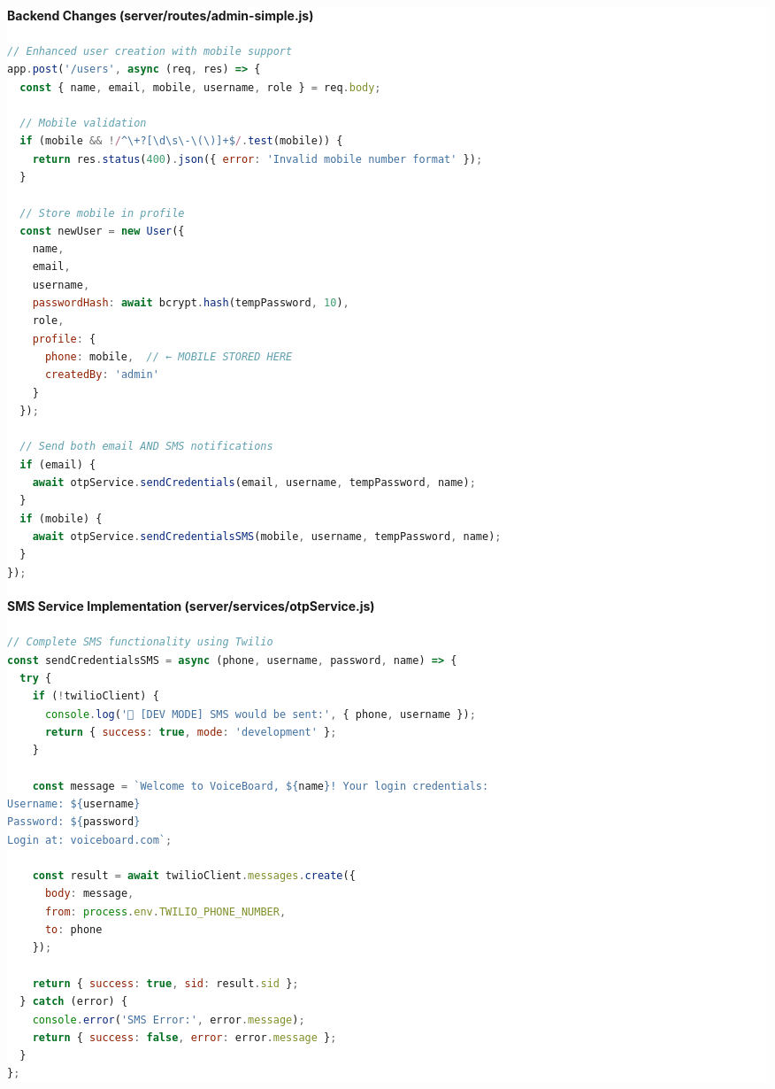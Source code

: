 #### Backend Changes (server/routes/admin-simple.js)
```javascript
// Enhanced user creation with mobile support
app.post('/users', async (req, res) => {
  const { name, email, mobile, username, role } = req.body;
  
  // Mobile validation
  if (mobile && !/^\+?[\d\s\-\(\)]+$/.test(mobile)) {
    return res.status(400).json({ error: 'Invalid mobile number format' });
  }

  // Store mobile in profile
  const newUser = new User({
    name,
    email,
    username,
    passwordHash: await bcrypt.hash(tempPassword, 10),
    role,
    profile: {
      phone: mobile,  // ← MOBILE STORED HERE
      createdBy: 'admin'
    }
  });

  // Send both email AND SMS notifications
  if (email) {
    await otpService.sendCredentials(email, username, tempPassword, name);
  }
  if (mobile) {
    await otpService.sendCredentialsSMS(mobile, username, tempPassword, name);
  }
});
```

#### SMS Service Implementation (server/services/otpService.js)
```javascript
// Complete SMS functionality using Twilio
const sendCredentialsSMS = async (phone, username, password, name) => {
  try {
    if (!twilioClient) {
      console.log('📱 [DEV MODE] SMS would be sent:', { phone, username });
      return { success: true, mode: 'development' };
    }

    const message = `Welcome to VoiceBoard, ${name}! Your login credentials:
Username: ${username}
Password: ${password}
Login at: voiceboard.com`;

    const result = await twilioClient.messages.create({
      body: message,
      from: process.env.TWILIO_PHONE_NUMBER,
      to: phone
    });

    return { success: true, sid: result.sid };
  } catch (error) {
    console.error('SMS Error:', error.message);
    return { success: false, error: error.message };
  }
};
```
